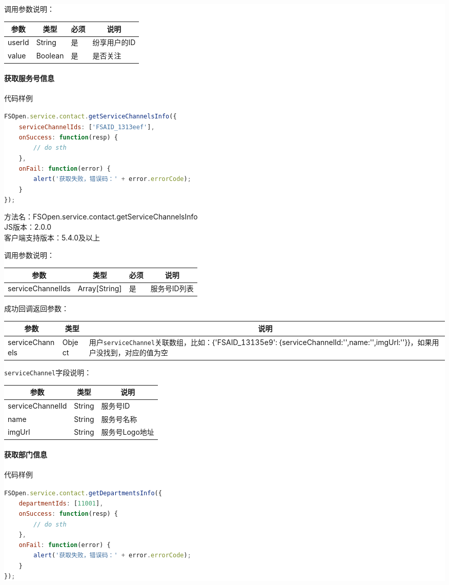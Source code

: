 调用参数说明：      

| 参数       | 类型        | 必须 | 说明         |
| -----------| ------------| -----| -------------|
| userId     | String      | 是   | 纷享用户的ID |
| value      | Boolean     | 是   | 是否关注 |



#### 获取服务号信息     

代码样例
```javascript
FSOpen.service.contact.getServiceChannelsInfo({
    serviceChannelIds: ['FSAID_1313eef'],
    onSuccess: function(resp) {
        // do sth
    },
    onFail: function(error) {
        alert('获取失败，错误码：' + error.errorCode);
    }
});
``` 

方法名：FSOpen.service.contact.getServiceChannelsInfo   
JS版本：2.0.0    
客户端支持版本：5.4.0及以上     

调用参数说明：      

| 参数       | 类型        | 必须 | 说明         |
| -----------| ------------| -----| -------------|
| serviceChannelIds  | Array[String]      | 是   | 服务号ID列表 |

成功回调返回参数：      

| 参数      | 类型          | 说明     |
| ----------| --------------| ---------|
| serviceChannels     | Object        | 用户`serviceChannel`关联数组，比如：{'FSAID_13135e9': {serviceChannelId:'',name:'',imgUrl:''}}，如果用户没找到，对应的值为空 |

`serviceChannel`字段说明：

| 参数      | 类型          | 说明         |
| ----------| --------------| -------------|
| serviceChannelId  | String| 服务号ID  |
| name      | String        | 服务号名称     |
| imgUrl    | String        | 服务号Logo地址 |


#### 获取部门信息     

代码样例
```javascript
FSOpen.service.contact.getDepartmentsInfo({
    departmentIds: [11001],
    onSuccess: function(resp) {
        // do sth
    },
    onFail: function(error) {
        alert('获取失败，错误码：' + error.errorCode);
    }
});
``` 


[util.open]: http://open.fxiaoke.com/wiki.html#artiId=105